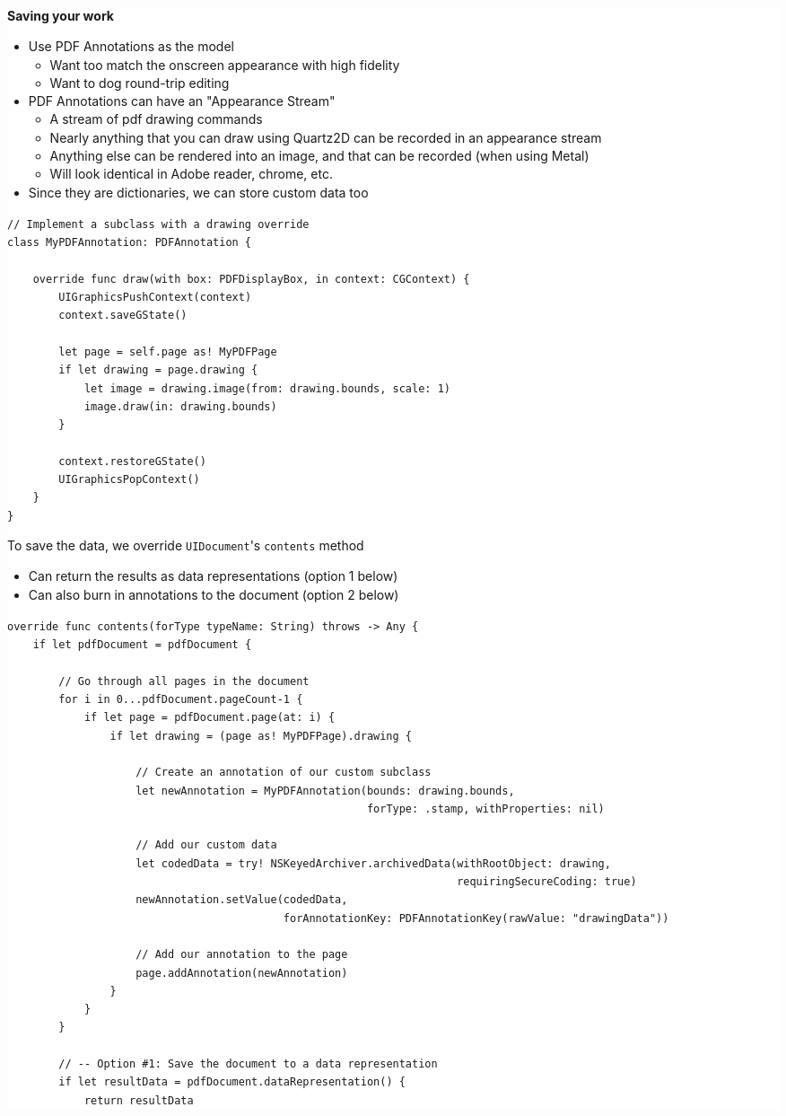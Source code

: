 **Saving your work**

* Use PDF Annotations as the model
	* Want too match the onscreen appearance with high fidelity
	* Want to dog round-trip editing
* PDF Annotations can have an "Appearance Stream"
	* A stream of pdf drawing commands
	* Nearly anything that you can draw using Quartz2D can be recorded in an appearance stream
	* Anything else can be rendered into an image, and that can be recorded (when using Metal)
	* Will look identical in Adobe reader, chrome, etc.
* Since they are dictionaries, we can store custom data too

```
// Implement a subclass with a drawing override
class MyPDFAnnotation: PDFAnnotation {
    
    override func draw(with box: PDFDisplayBox, in context: CGContext) {
        UIGraphicsPushContext(context)
        context.saveGState()
        
        let page = self.page as! MyPDFPage
        if let drawing = page.drawing {
            let image = drawing.image(from: drawing.bounds, scale: 1)
            image.draw(in: drawing.bounds)
        }
        
        context.restoreGState()
        UIGraphicsPopContext()
    }
}
```

To save the data, we override `UIDocument`'s `contents` method

* Can return the results as data representations (option 1 below)
* Can also burn in annotations to the document (option 2 below)

```
override func contents(forType typeName: String) throws -> Any {
    if let pdfDocument = pdfDocument {
      
        // Go through all pages in the document
        for i in 0...pdfDocument.pageCount-1 {
            if let page = pdfDocument.page(at: i) {                       
                if let drawing = (page as! MyPDFPage).drawing {
                        
                    // Create an annotation of our custom subclass
                    let newAnnotation = MyPDFAnnotation(bounds: drawing.bounds,
                                                        forType: .stamp, withProperties: nil)
                        
                    // Add our custom data
                    let codedData = try! NSKeyedArchiver.archivedData(withRootObject: drawing,
                                                                      requiringSecureCoding: true)
                    newAnnotation.setValue(codedData,
                                           forAnnotationKey: PDFAnnotationKey(rawValue: "drawingData"))
                        
                    // Add our annotation to the page
                    page.addAnnotation(newAnnotation)
                }
            }
        }

        // -- Option #1: Save the document to a data representation
        if let resultData = pdfDocument.dataRepresentation() {
            return resultData
```